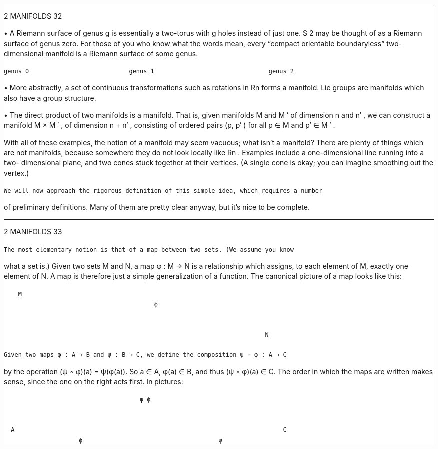 

---
2 MANIFOLDS                                                                                 32


   • A Riemann surface of genus g is essentially a two-torus with g holes instead of just
     one. S 2 may be thought of as a Riemann surface of genus zero. For those of you who
     know what the words mean, every “compact orientable boundaryless” two-dimensional
     manifold is a Riemann surface of some genus.




    genus 0                            genus 1                                genus 2

   • More abstractly, a set of continuous transformations such as rotations in Rn forms a
     manifold. Lie groups are manifolds which also have a group structure.

   • The direct product of two manifolds is a manifold. That is, given manifolds M and
     M ′ of dimension n and n′ , we can construct a manifold M × M ′ , of dimension n + n′ ,
     consisting of ordered pairs (p, p′ ) for all p ∈ M and p′ ∈ M ′ .

   With all of these examples, the notion of a manifold may seem vacuous; what isn’t a
manifold? There are plenty of things which are not manifolds, because somewhere they
do not look locally like Rn . Examples include a one-dimensional line running into a two-
dimensional plane, and two cones stuck together at their vertices. (A single cone is okay;
you can imagine smoothing out the vertex.)




    We will now approach the rigorous definition of this simple idea, which requires a number
of preliminary definitions. Many of them are pretty clear anyway, but it’s nice to be complete.



---
2 MANIFOLDS                                                                              33


    The most elementary notion is that of a map between two sets. (We assume you know
what a set is.) Given two sets M and N, a map φ : M → N is a relationship which assigns, to
each element of M, exactly one element of N. A map is therefore just a simple generalization
of a function. The canonical picture of a map looks like this:

        M
                                              ϕ


                                                                             N

    Given two maps φ : A → B and ψ : B → C, we define the composition ψ ◦ φ : A → C
by the operation (ψ ◦ φ)(a) = ψ(φ(a)). So a ∈ A, φ(a) ∈ B, and thus (ψ ◦ φ)(a) ∈ C. The
order in which the maps are written makes sense, since the one on the right acts first. In
pictures:

                                          ψ ϕ


      A                                                                           C
                         ϕ                                      ψ
